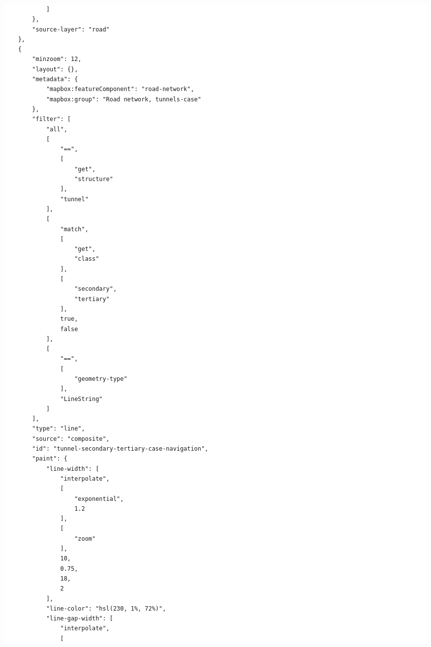                 ]
            },
            "source-layer": "road"
        },
        {
            "minzoom": 12,
            "layout": {},
            "metadata": {
                "mapbox:featureComponent": "road-network",
                "mapbox:group": "Road network, tunnels-case"
            },
            "filter": [
                "all",
                [
                    "==",
                    [
                        "get",
                        "structure"
                    ],
                    "tunnel"
                ],
                [
                    "match",
                    [
                        "get",
                        "class"
                    ],
                    [
                        "secondary",
                        "tertiary"
                    ],
                    true,
                    false
                ],
                [
                    "==",
                    [
                        "geometry-type"
                    ],
                    "LineString"
                ]
            ],
            "type": "line",
            "source": "composite",
            "id": "tunnel-secondary-tertiary-case-navigation",
            "paint": {
                "line-width": [
                    "interpolate",
                    [
                        "exponential",
                        1.2
                    ],
                    [
                        "zoom"
                    ],
                    10,
                    0.75,
                    18,
                    2
                ],
                "line-color": "hsl(230, 1%, 72%)",
                "line-gap-width": [
                    "interpolate",
                    [
